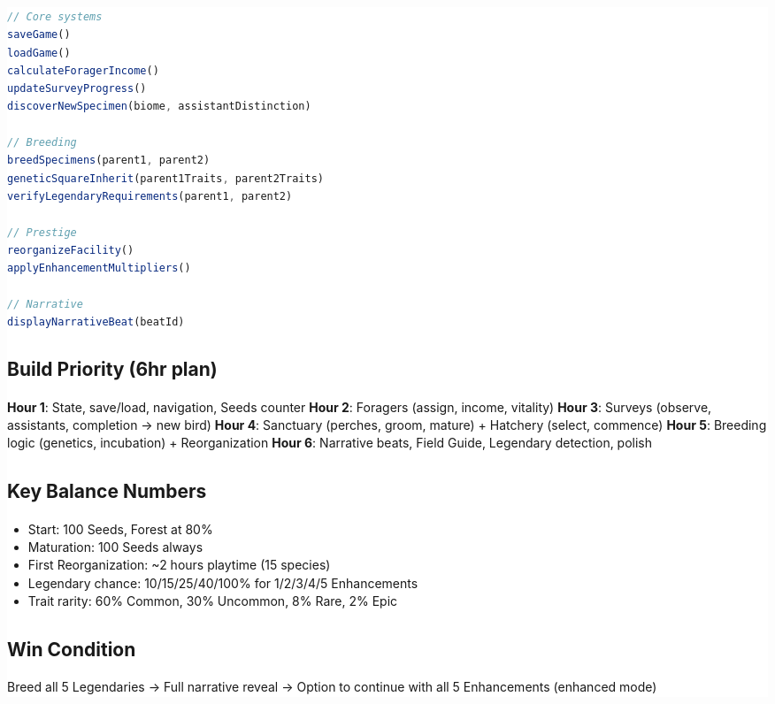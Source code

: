 ```javascript
// Core systems
saveGame()
loadGame()
calculateForagerIncome()
updateSurveyProgress()
discoverNewSpecimen(biome, assistantDistinction)

// Breeding
breedSpecimens(parent1, parent2)
geneticSquareInherit(parent1Traits, parent2Traits)
verifyLegendaryRequirements(parent1, parent2)

// Prestige
reorganizeFacility()
applyEnhancementMultipliers()

// Narrative
displayNarrativeBeat(beatId)
```

## Build Priority (6hr plan)

**Hour 1**: State, save/load, navigation, Seeds counter
**Hour 2**: Foragers (assign, income, vitality)
**Hour 3**: Surveys (observe, assistants, completion → new bird)
**Hour 4**: Sanctuary (perches, groom, mature) + Hatchery (select, commence)
**Hour 5**: Breeding logic (genetics, incubation) + Reorganization
**Hour 6**: Narrative beats, Field Guide, Legendary detection, polish

## Key Balance Numbers
- Start: 100 Seeds, Forest at 80%
- Maturation: 100 Seeds always
- First Reorganization: ~2 hours playtime (15 species)
- Legendary chance: 10/15/25/40/100% for 1/2/3/4/5 Enhancements
- Trait rarity: 60% Common, 30% Uncommon, 8% Rare, 2% Epic

## Win Condition
Breed all 5 Legendaries → Full narrative reveal → Option to continue with all 5 Enhancements (enhanced mode)
